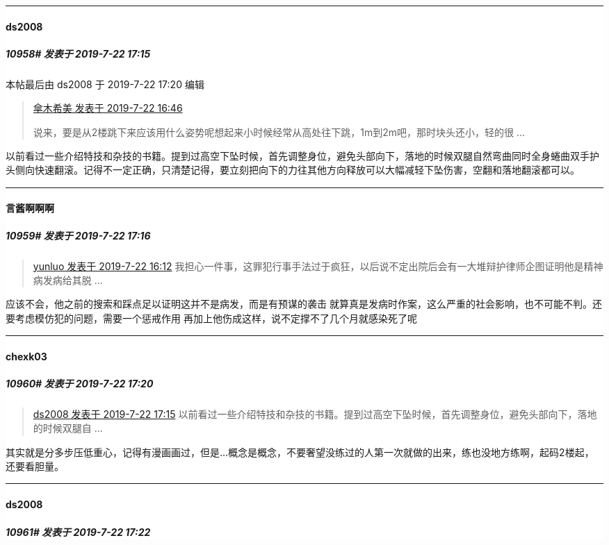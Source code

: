 

-----

####  ds2008  
##### 10958#       发表于 2019-7-22 17:15



 本帖最后由 ds2008 于 2019-7-22 17:20 编辑 
<blockquote><a href="httphttps://bbs.saraba1st.com/2b/forum.php?mod=redirect&amp;goto=findpost&amp;pid=44617327&amp;ptid=1847593" target="_blank">傘木希美 发表于 2019-7-22 16:46</a>

说来，要是从2楼跳下来应该用什么姿势呢想起来小时候经常从高处往下跳，1m到2m吧，那时块头还小，轻的很 ...</blockquote>
以前看过一些介绍特技和杂技的书籍。提到过高空下坠时候，首先调整身位，避免头部向下，落地的时候双腿自然弯曲同时全身蜷曲双手护头侧向快速翻滚。记得不一定正确，只清楚记得，要立刻把向下的力往其他方向释放可以大幅减轻下坠伤害，空翻和落地翻滚都可以。







-----

####  言酱啊啊啊  
##### 10959#       发表于 2019-7-22 17:16



<blockquote><a href="httphttps://bbs.saraba1st.com/2b/forum.php?mod=redirect&amp;goto=findpost&amp;pid=44616883&amp;ptid=1847593" target="_blank">yunluo 发表于 2019-7-22 16:12</a>
我担心一件事，这罪犯行事手法过于疯狂，以后说不定出院后会有一大堆辩护律师企图证明他是精神病发病给其脱 ...</blockquote>
应该不会，他之前的搜索和踩点足以证明这并不是病发，而是有预谋的袭击
就算真是发病时作案，这么严重的社会影响，也不可能不判。还要考虑模仿犯的问题，需要一个惩戒作用
再加上他伤成这样，说不定撑不了几个月就感染死了呢







-----

####  chexk03  
##### 10960#       发表于 2019-7-22 17:20



<blockquote><a href="httphttps://bbs.saraba1st.com/2b/forum.php?mod=redirect&amp;goto=findpost&amp;pid=44617794&amp;ptid=1847593" target="_blank">ds2008 发表于 2019-7-22 17:15</a>
以前看过一些介绍特技和杂技的书籍。提到过高空下坠时候，首先调整身位，避免头部向下，落地的时候双腿自 ...</blockquote>
其实就是分多步压低重心，记得有漫画画过，但是…概念是概念，不要奢望没练过的人第一次就做的出来，练也没地方练啊，起码2楼起，还要看胆量。







-----

####  ds2008  
##### 10961#       发表于 2019-7-22 17:22
